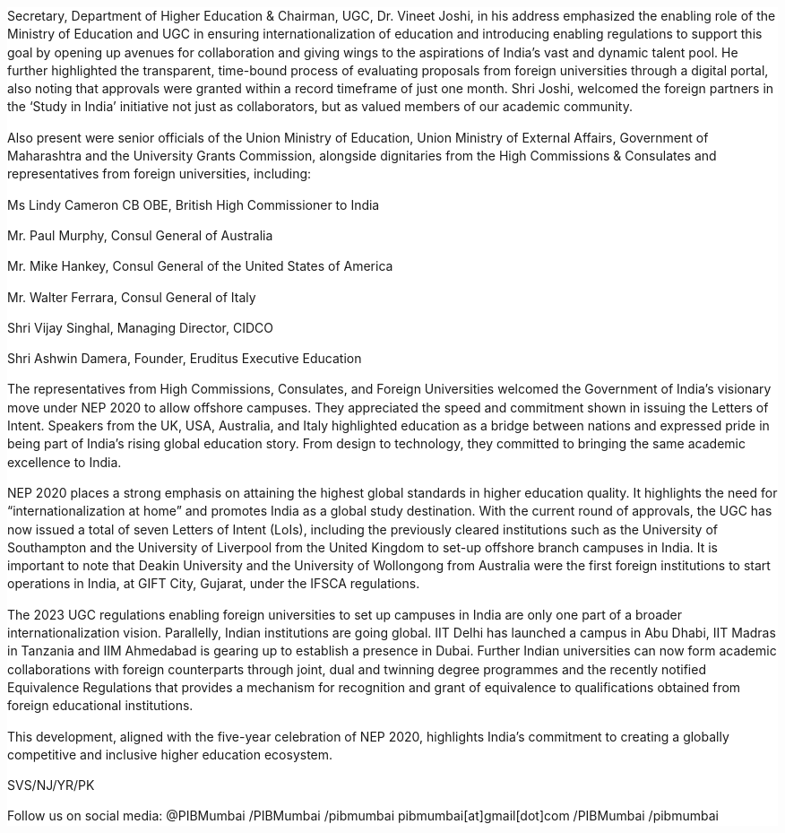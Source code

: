 Secretary, Department of Higher Education & Chairman, UGC, Dr. Vineet Joshi, in his address emphasized the enabling role of the Ministry of Education and UGC in ensuring internationalization of education and introducing enabling regulations to support this goal by opening up avenues for collaboration and giving wings to the aspirations of India’s vast and dynamic talent pool. He further highlighted the transparent, time-bound process of evaluating proposals from foreign universities through a digital portal, also noting that approvals were granted within a record timeframe of just one month. Shri Joshi, welcomed the foreign partners in the ‘Study in India’ initiative not just as collaborators, but as valued members of our academic community.

Also present were senior officials of the Union Ministry of Education, Union Ministry of External Affairs, Government of Maharashtra and the University Grants Commission, alongside dignitaries from the High Commissions & Consulates and representatives from foreign universities, including:



Ms Lindy Cameron CB OBE, British High Commissioner to India

Mr. Paul Murphy, Consul General of Australia

Mr. Mike Hankey, Consul General of the United States of America

Mr. Walter Ferrara, Consul General of Italy

Shri Vijay Singhal, Managing Director, CIDCO

Shri Ashwin Damera, Founder, Eruditus Executive Education

The representatives from High Commissions, Consulates, and Foreign Universities welcomed the Government of India’s visionary move under NEP 2020 to allow offshore campuses. They appreciated the speed and commitment shown in issuing the Letters of Intent. Speakers from the UK, USA, Australia, and Italy highlighted education as a bridge between nations and expressed pride in being part of India’s rising global education story. From design to technology, they committed to bringing the same academic excellence to India.

NEP 2020 places a strong emphasis on attaining the highest global standards in higher education quality. It highlights the need for “internationalization at home” and promotes India as a global study destination. With the current round of approvals, the UGC has now issued a total of seven Letters of Intent (LoIs), including the previously cleared institutions such as the University of Southampton and the University of Liverpool from the United Kingdom to set-up offshore branch campuses in India. It is important to note that Deakin University and the University of Wollongong from Australia were the first foreign institutions to start operations in India, at GIFT City, Gujarat, under the IFSCA regulations. 

The 2023 UGC regulations enabling foreign universities to set up campuses in India are only one part of a broader internationalization vision. Parallelly, Indian institutions are going global. IIT Delhi has launched a campus in Abu Dhabi, IIT Madras in Tanzania and IIM Ahmedabad is gearing up to establish a presence in Dubai. Further Indian universities can now form academic collaborations with foreign counterparts through joint, dual and twinning degree programmes and the recently notified Equivalence Regulations that provides a mechanism for recognition and grant of equivalence to qualifications obtained from foreign educational institutions. 

This development, aligned with the five-year celebration of NEP 2020, highlights India’s commitment to creating a globally competitive and inclusive higher education ecosystem.



SVS/NJ/YR/PK

Follow us on social media: @PIBMumbai /PIBMumbai /pibmumbai pibmumbai[at]gmail[dot]com /PIBMumbai /pibmumbai
